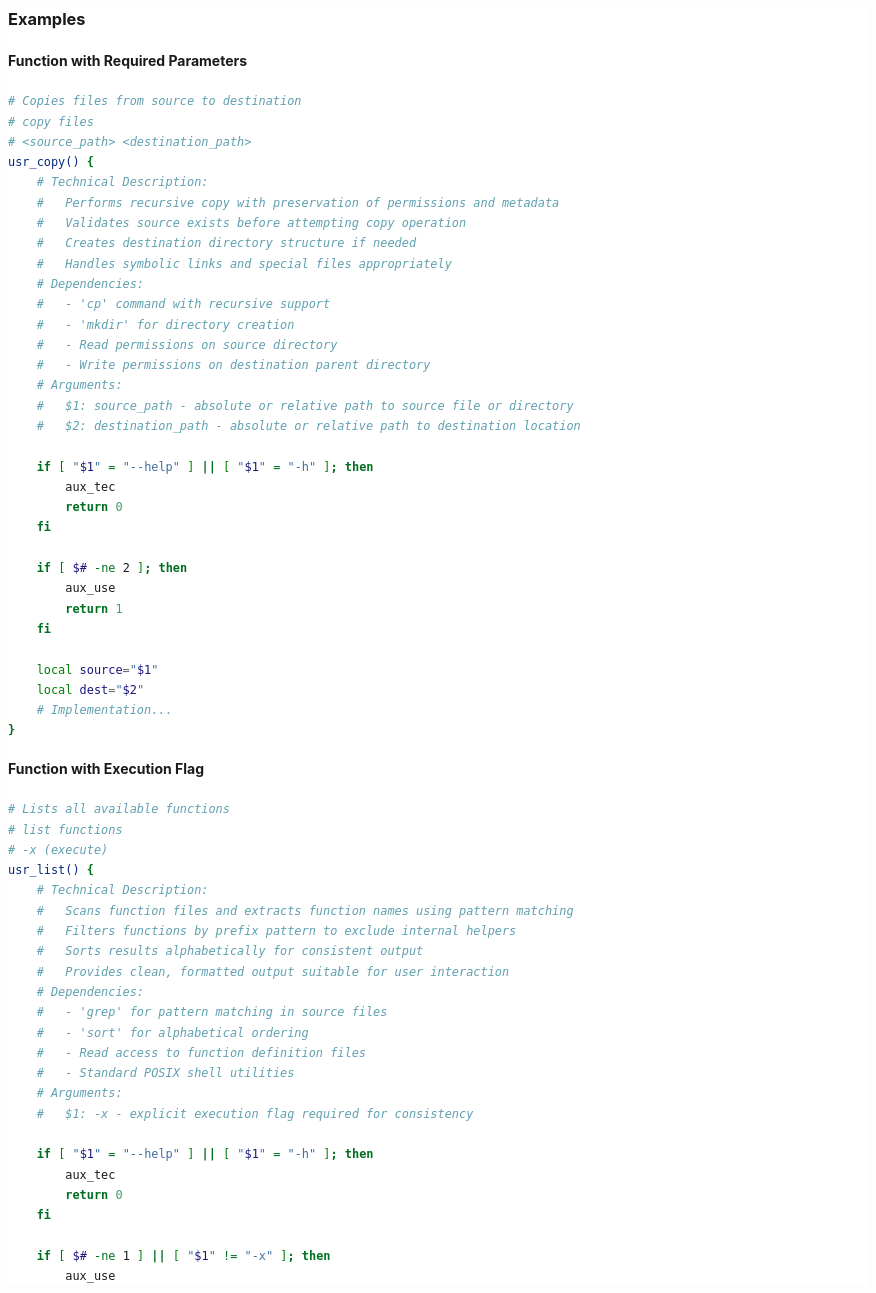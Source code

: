 ### Examples

#### Function with Required Parameters
```bash
# Copies files from source to destination
# copy files
# <source_path> <destination_path>
usr_copy() {
    # Technical Description:
    #   Performs recursive copy with preservation of permissions and metadata
    #   Validates source exists before attempting copy operation
    #   Creates destination directory structure if needed
    #   Handles symbolic links and special files appropriately
    # Dependencies:
    #   - 'cp' command with recursive support
    #   - 'mkdir' for directory creation
    #   - Read permissions on source directory
    #   - Write permissions on destination parent directory
    # Arguments:
    #   $1: source_path - absolute or relative path to source file or directory
    #   $2: destination_path - absolute or relative path to destination location
    
    if [ "$1" = "--help" ] || [ "$1" = "-h" ]; then
        aux_tec
        return 0
    fi
    
    if [ $# -ne 2 ]; then
        aux_use
        return 1
    fi
    
    local source="$1"
    local dest="$2"
    # Implementation...
}
```

#### Function with Execution Flag
```bash
# Lists all available functions
# list functions
# -x (execute)
usr_list() {
    # Technical Description:
    #   Scans function files and extracts function names using pattern matching
    #   Filters functions by prefix pattern to exclude internal helpers
    #   Sorts results alphabetically for consistent output
    #   Provides clean, formatted output suitable for user interaction
    # Dependencies:
    #   - 'grep' for pattern matching in source files
    #   - 'sort' for alphabetical ordering
    #   - Read access to function definition files
    #   - Standard POSIX shell utilities
    # Arguments:
    #   $1: -x - explicit execution flag required for consistency
    
    if [ "$1" = "--help" ] || [ "$1" = "-h" ]; then
        aux_tec
        return 0
    fi
    
    if [ $# -ne 1 ] || [ "$1" != "-x" ]; then
        aux_use
```